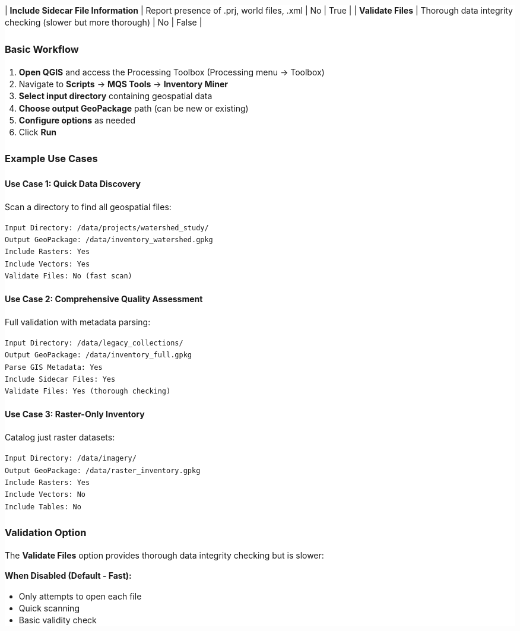 | **Include Sidecar File Information** | Report presence of .prj, world files, .xml | No | True |
| **Validate Files** | Thorough data integrity checking (slower but more thorough) | No | False |

### Basic Workflow

1. **Open QGIS** and access the Processing Toolbox (Processing menu → Toolbox)
2. Navigate to **Scripts** → **MQS Tools** → **Inventory Miner**
3. **Select input directory** containing geospatial data
4. **Choose output GeoPackage** path (can be new or existing)
5. **Configure options** as needed
6. Click **Run**

### Example Use Cases

#### Use Case 1: Quick Data Discovery
Scan a directory to find all geospatial files:

```
Input Directory: /data/projects/watershed_study/
Output GeoPackage: /data/inventory_watershed.gpkg
Include Rasters: Yes
Include Vectors: Yes
Validate Files: No (fast scan)
```

#### Use Case 2: Comprehensive Quality Assessment
Full validation with metadata parsing:

```
Input Directory: /data/legacy_collections/
Output GeoPackage: /data/inventory_full.gpkg
Parse GIS Metadata: Yes
Include Sidecar Files: Yes
Validate Files: Yes (thorough checking)
```

#### Use Case 3: Raster-Only Inventory
Catalog just raster datasets:

```
Input Directory: /data/imagery/
Output GeoPackage: /data/raster_inventory.gpkg
Include Rasters: Yes
Include Vectors: No
Include Tables: No
```

### Validation Option

The **Validate Files** option provides thorough data integrity checking but is slower:

**When Disabled (Default - Fast):**
- Only attempts to open each file
- Quick scanning
- Basic validity check
